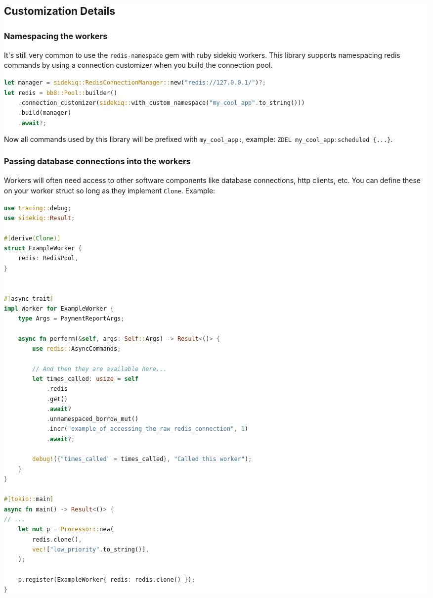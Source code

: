## Customization Details

### Namespacing the workers

It's still very common to use the `redis-namespace` gem with ruby sidekiq workers. This library
supports namespacing redis commands by using a connection customizer when you build the connection
pool.

```rust
let manager = sidekiq::RedisConnectionManager::new("redis://127.0.0.1/")?;
let redis = bb8::Pool::builder()
    .connection_customizer(sidekiq::with_custom_namespace("my_cool_app".to_string()))
    .build(manager)
    .await?;
```

Now all commands used by this library will be prefixed with `my_cool_app:`, example: `ZDEL my_cool_app:scheduled {...}`.

### Passing database connections into the workers

Workers will often need access to other software components like database connections, http clients,
etc. You can define these on your worker struct so long as they implement `Clone`. Example:

```rust
use tracing::debug;
use sidekiq::Result;

#[derive(Clone)]
struct ExampleWorker {
    redis: RedisPool,
}


#[async_trait]
impl Worker for ExampleWorker {
    type Args = PaymentReportArgs;

    async fn perform(&self, args: Self::Args) -> Result<()> {
        use redis::AsyncCommands;

        // And then they are available here...
        let times_called: usize = self
            .redis
            .get()
            .await?
            .unnamespaced_borrow_mut()
            .incr("example_of_accessing_the_raw_redis_connection", 1)
            .await?;

        debug!({"times_called" = times_called}, "Called this worker");
    }
}

#[tokio::main]
async fn main() -> Result<()> {
// ...
    let mut p = Processor::new(
        redis.clone(),
        vec!["low_priority".to_string()],
    );

    p.register(ExampleWorker{ redis: redis.clone() });
}
```